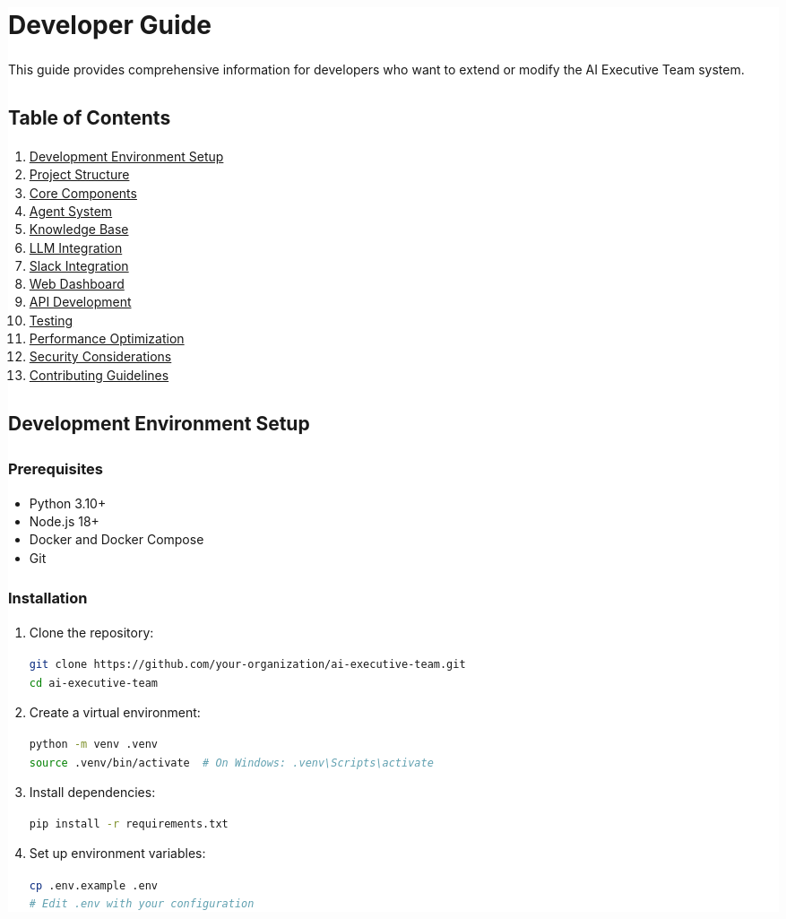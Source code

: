 # Developer Guide

This guide provides comprehensive information for developers who want to extend or modify the AI Executive Team system.

## Table of Contents

1. [Development Environment Setup](#development-environment-setup)
2. [Project Structure](#project-structure)
3. [Core Components](#core-components)
4. [Agent System](#agent-system)
5. [Knowledge Base](#knowledge-base)
6. [LLM Integration](#llm-integration)
7. [Slack Integration](#slack-integration)
8. [Web Dashboard](#web-dashboard)
9. [API Development](#api-development)
10. [Testing](#testing)
11. [Performance Optimization](#performance-optimization)
12. [Security Considerations](#security-considerations)
13. [Contributing Guidelines](#contributing-guidelines)

## Development Environment Setup

### Prerequisites

- Python 3.10+
- Node.js 18+
- Docker and Docker Compose
- Git

### Installation

1. Clone the repository:
   ```bash
   git clone https://github.com/your-organization/ai-executive-team.git
   cd ai-executive-team
   ```

2. Create a virtual environment:
   ```bash
   python -m venv .venv
   source .venv/bin/activate  # On Windows: .venv\Scripts\activate
   ```

3. Install dependencies:
   ```bash
   pip install -r requirements.txt
   ```

4. Set up environment variables:
   ```bash
   cp .env.example .env
   # Edit .env with your configuration
   ```
